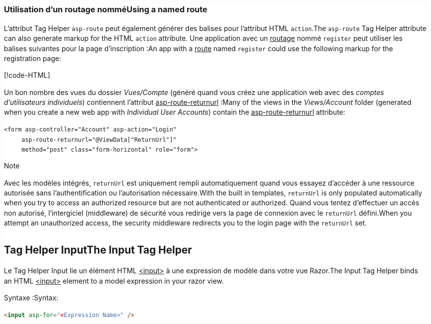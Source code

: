 ### <a name="using-a-named-route"></a><span data-ttu-id="1b566-123">Utilisation d’un routage nommé</span><span class="sxs-lookup"><span data-stu-id="1b566-123">Using a named route</span></span>

<span data-ttu-id="1b566-124">L’attribut Tag Helper `asp-route` peut également générer des balises pour l’attribut HTML `action`.</span><span class="sxs-lookup"><span data-stu-id="1b566-124">The `asp-route` Tag Helper attribute can also generate markup for the HTML `action` attribute.</span></span> <span data-ttu-id="1b566-125">Une application avec un [routage](../../fundamentals/routing.md) nommé `register` peut utiliser les balises suivantes pour la page d’inscription :</span><span class="sxs-lookup"><span data-stu-id="1b566-125">An app with a [route](../../fundamentals/routing.md)  named `register` could use the following markup for the registration page:</span></span>

[!code-HTML[](../../mvc/views/working-with-forms/sample/final/Views/Demo/RegisterRoute.cshtml)]

<span data-ttu-id="1b566-126">Un bon nombre des vues du dossier *Vues/Compte* (généré quand vous créez une application web avec des *comptes d’utilisateurs individuels*) contiennent l’attribut [asp-route-returnurl](xref:mvc/views/working-with-forms) :</span><span class="sxs-lookup"><span data-stu-id="1b566-126">Many of the views in the *Views/Account* folder (generated when you create a new web app with *Individual User Accounts*) contain the [asp-route-returnurl](xref:mvc/views/working-with-forms) attribute:</span></span>

```cshtml
<form asp-controller="Account" asp-action="Login"
     asp-route-returnurl="@ViewData["ReturnUrl"]"
     method="post" class="form-horizontal" role="form">
```

>[!NOTE]
><span data-ttu-id="1b566-127">Avec les modèles intégrés, `returnUrl` est uniquement rempli automatiquement quand vous essayez d’accéder à une ressource autorisée sans l’authentification ou l’autorisation nécessaire.</span><span class="sxs-lookup"><span data-stu-id="1b566-127">With the built in templates, `returnUrl` is only populated automatically when you try to access an authorized resource but are not authenticated or authorized.</span></span> <span data-ttu-id="1b566-128">Quand vous tentez d’effectuer un accès non autorisé, l’intergiciel (middleware) de sécurité vous redirige vers la page de connexion avec le `returnUrl` défini.</span><span class="sxs-lookup"><span data-stu-id="1b566-128">When you attempt an unauthorized access, the security middleware redirects you to the login page with the `returnUrl` set.</span></span>

## <a name="the-input-tag-helper"></a><span data-ttu-id="1b566-129">Tag Helper Input</span><span class="sxs-lookup"><span data-stu-id="1b566-129">The Input Tag Helper</span></span>

<span data-ttu-id="1b566-130">Le Tag Helper Input lie un élément HTML [\<input>](https://www.w3.org/wiki/HTML/Elements/input) à une expression de modèle dans votre vue Razor.</span><span class="sxs-lookup"><span data-stu-id="1b566-130">The Input Tag Helper binds an HTML [\<input>](https://www.w3.org/wiki/HTML/Elements/input) element to a model expression in your razor view.</span></span>

<span data-ttu-id="1b566-131">Syntaxe :</span><span class="sxs-lookup"><span data-stu-id="1b566-131">Syntax:</span></span>

```HTML
<input asp-for="<Expression Name>" />
```
